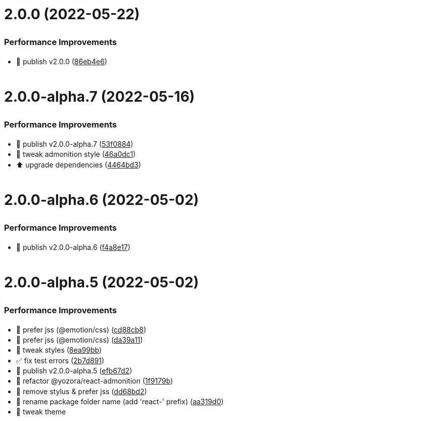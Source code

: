 # 2.0.0 (2022-05-22)

### Performance Improvements

- 🔖 publish v2.0.0
  ([86eb4e6](https://github.com/yozorajs/yozora-react/commit/86eb4e62380b39f2cec8f4cc4ae370689689dac8))

# 2.0.0-alpha.7 (2022-05-16)

### Performance Improvements

- 🔖 publish v2.0.0-alpha.7
  ([53f0884](https://github.com/yozorajs/yozora-react/commit/53f0884eb739e19fa3f9318a1b29ee49c4582cf6))
- 💄 tweak admonition style
  ([46a0dc1](https://github.com/yozorajs/yozora-react/commit/46a0dc152f3dd937f9281a66d254ac8417962fdd))
- ⬆️ upgrade dependencies
  ([4464bd3](https://github.com/yozorajs/yozora-react/commit/4464bd345ac96f41c6eac90f8a74b5508473c009))

# 2.0.0-alpha.6 (2022-05-02)

### Performance Improvements

- 🔖 publish v2.0.0-alpha.6
  ([f4a8e17](https://github.com/yozorajs/yozora-react/commit/f4a8e170f74b540e364928e90b4d0686ea33cf5d))

# 2.0.0-alpha.5 (2022-05-02)

### Performance Improvements

- 🎨 prefer jss (@emotion/css)
  ([cd88cb8](https://github.com/yozorajs/yozora-react/commit/cd88cb812b4a80fe9af3b78666200a46d6dbfff0))
- 🎨 prefer jss (@emotion/css)
  ([da39a11](https://github.com/yozorajs/yozora-react/commit/da39a112494aca18c73d77c5defe0993b8fd5ed0))
- 🎨 tweak styles
  ([8ea99bb](https://github.com/yozorajs/yozora-react/commit/8ea99bb5ff26235178112e0f963aa010021e6757))
- ✅ fix test errors
  ([2b7d891](https://github.com/yozorajs/yozora-react/commit/2b7d89184b5f11c0f7538bca1048bf3e5640a84f))
- 🔖 publish v2.0.0-alpha.5
  ([efb67d2](https://github.com/yozorajs/yozora-react/commit/efb67d2d36bb5cee5fa5eaf2a7abe6b06678a719))
- 🎨 refactor @yozora/react-admonition
  ([1f9179b](https://github.com/yozorajs/yozora-react/commit/1f9179b936467d84b339f292012ba17c1044828c))
- 🎨 remove stylus & prefer jss
  ([dd68bd2](https://github.com/yozorajs/yozora-react/commit/dd68bd216074e9b9c14a6da214adbbd5429b7151))
- 🚚 rename package folder name (add 'react-' prefix)
  ([aa319d0](https://github.com/yozorajs/yozora-react/commit/aa319d05a1e406eb1d2954ff47289530573f2150))
- 🎨 tweak theme